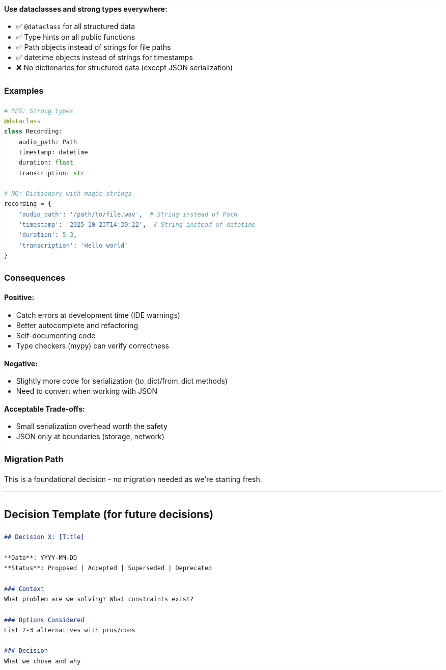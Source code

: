 **Use dataclasses and strong types everywhere:**
- ✅ `@dataclass` for all structured data
- ✅ Type hints on all public functions
- ✅ Path objects instead of strings for file paths
- ✅ datetime objects instead of strings for timestamps
- ❌ No dictionaries for structured data (except JSON serialization)

### Examples

```python
# YES: Strong types
@dataclass
class Recording:
    audio_path: Path
    timestamp: datetime
    duration: float
    transcription: str

# NO: Dictionary with magic strings
recording = {
    'audio_path': '/path/to/file.wav',  # String instead of Path
    'timestamp': '2025-10-23T14:30:22',  # String instead of datetime
    'duration': 5.3,
    'transcription': 'Hello world'
}
```

### Consequences

**Positive:**
- Catch errors at development time (IDE warnings)
- Better autocomplete and refactoring
- Self-documenting code
- Type checkers (mypy) can verify correctness

**Negative:**
- Slightly more code for serialization (to_dict/from_dict methods)
- Need to convert when working with JSON

**Acceptable Trade-offs:**
- Small serialization overhead worth the safety
- JSON only at boundaries (storage, network)

### Migration Path

This is a foundational decision - no migration needed as we're starting fresh.

---

## Decision Template (for future decisions)

```markdown
## Decision X: [Title]

**Date**: YYYY-MM-DD
**Status**: Proposed | Accepted | Superseded | Deprecated

### Context
What problem are we solving? What constraints exist?

### Options Considered
List 2-3 alternatives with pros/cons

### Decision
What we chose and why

```